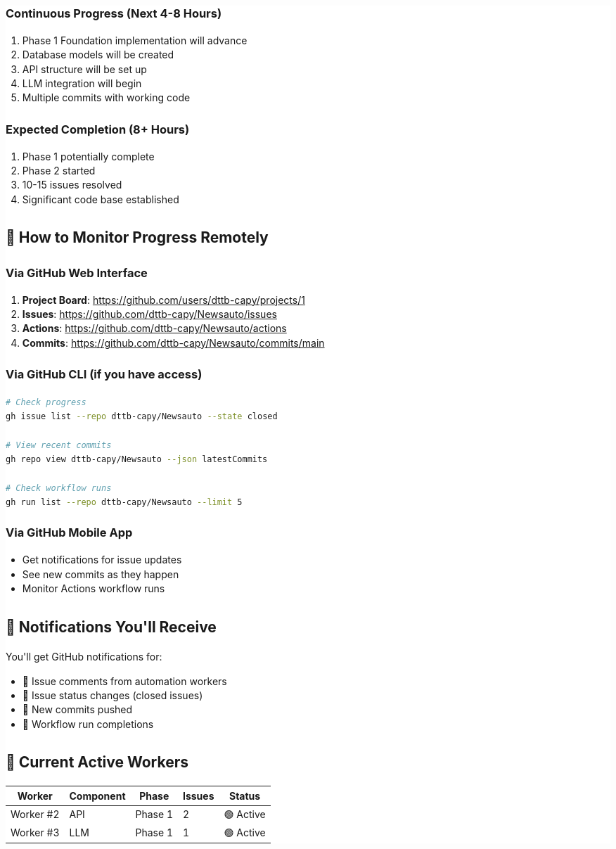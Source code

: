 ### Continuous Progress (Next 4-8 Hours)
1. Phase 1 Foundation implementation will advance
2. Database models will be created
3. API structure will be set up
4. LLM integration will begin
5. Multiple commits with working code

### Expected Completion (8+ Hours)
1. Phase 1 potentially complete
2. Phase 2 started
3. 10-15 issues resolved
4. Significant code base established

## 🎯 How to Monitor Progress Remotely

### Via GitHub Web Interface
1. **Project Board**: https://github.com/users/dttb-capy/projects/1
2. **Issues**: https://github.com/dttb-capy/Newsauto/issues
3. **Actions**: https://github.com/dttb-capy/Newsauto/actions
4. **Commits**: https://github.com/dttb-capy/Newsauto/commits/main

### Via GitHub CLI (if you have access)
```bash
# Check progress
gh issue list --repo dttb-capy/Newsauto --state closed

# View recent commits
gh repo view dttb-capy/Newsauto --json latestCommits

# Check workflow runs
gh run list --repo dttb-capy/Newsauto --limit 5
```

### Via GitHub Mobile App
- Get notifications for issue updates
- See new commits as they happen
- Monitor Actions workflow runs

## 📱 Notifications You'll Receive

You'll get GitHub notifications for:
- 🔔 Issue comments from automation workers
- 🔔 Issue status changes (closed issues)
- 🔔 New commits pushed
- 🔔 Workflow run completions

## 🔧 Current Active Workers

| Worker | Component | Phase | Issues | Status |
|--------|-----------|-------|--------|--------|
| Worker #2 | API | Phase 1 | 2 | 🟢 Active |
| Worker #3 | LLM | Phase 1 | 1 | 🟢 Active |
